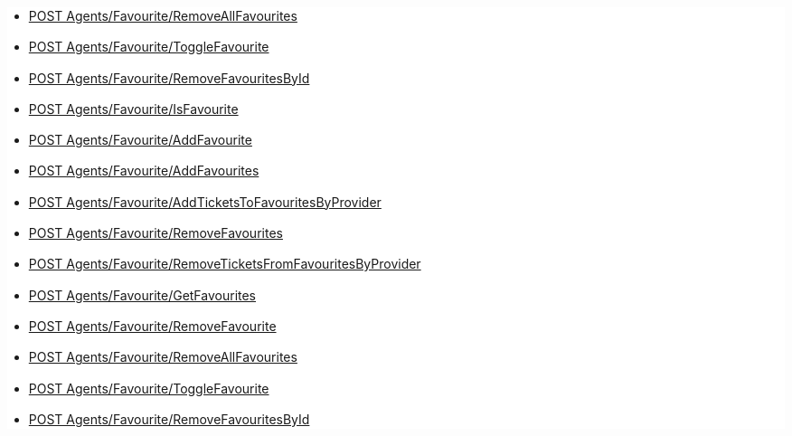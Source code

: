 * [POST Agents/Favourite/RemoveAllFavourites](v1FavouriteAgent_RemoveAllFavourites.md)

* [POST Agents/Favourite/ToggleFavourite](v1FavouriteAgent_ToggleFavourite.md)

* [POST Agents/Favourite/RemoveFavouritesById](v1FavouriteAgent_RemoveFavouritesById.md)


* [POST Agents/Favourite/IsFavourite](v1FavouriteAgent_IsFavourite.md)

* [POST Agents/Favourite/AddFavourite](v1FavouriteAgent_AddFavourite.md)

* [POST Agents/Favourite/AddFavourites](v1FavouriteAgent_AddFavourites.md)

* [POST Agents/Favourite/AddTicketsToFavouritesByProvider](v1FavouriteAgent_AddTicketsToFavouritesByProvider.md)

* [POST Agents/Favourite/RemoveFavourites](v1FavouriteAgent_RemoveFavourites.md)

* [POST Agents/Favourite/RemoveTicketsFromFavouritesByProvider](v1FavouriteAgent_RemoveTicketsFromFavouritesByProvider.md)

* [POST Agents/Favourite/GetFavourites](v1FavouriteAgent_GetFavourites.md)

* [POST Agents/Favourite/RemoveFavourite](v1FavouriteAgent_RemoveFavourite.md)

* [POST Agents/Favourite/RemoveAllFavourites](v1FavouriteAgent_RemoveAllFavourites.md)

* [POST Agents/Favourite/ToggleFavourite](v1FavouriteAgent_ToggleFavourite.md)

* [POST Agents/Favourite/RemoveFavouritesById](v1FavouriteAgent_RemoveFavouritesById.md)